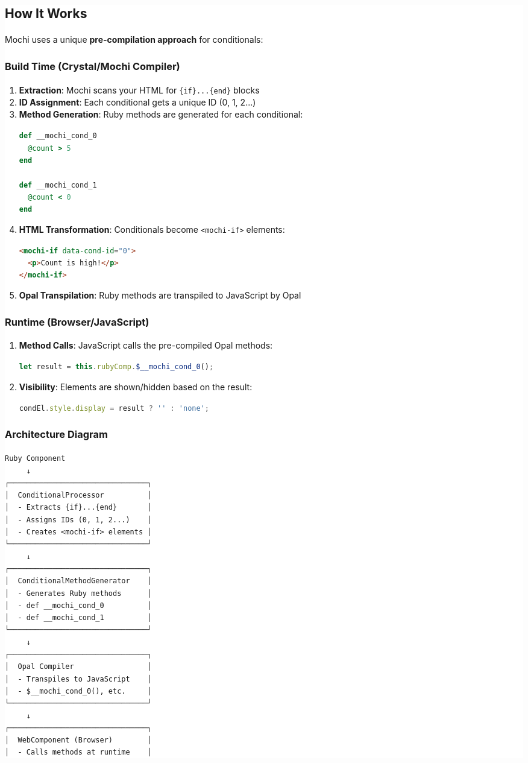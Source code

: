 
## How It Works

Mochi uses a unique **pre-compilation approach** for conditionals:

### Build Time (Crystal/Mochi Compiler)

1. **Extraction**: Mochi scans your HTML for `{if}...{end}` blocks
2. **ID Assignment**: Each conditional gets a unique ID (0, 1, 2...)
3. **Method Generation**: Ruby methods are generated for each conditional:
   ```ruby
   def __mochi_cond_0
     @count > 5
   end

   def __mochi_cond_1
     @count < 0
   end
   ```
4. **HTML Transformation**: Conditionals become `<mochi-if>` elements:
   ```html
   <mochi-if data-cond-id="0">
     <p>Count is high!</p>
   </mochi-if>
   ```
5. **Opal Transpilation**: Ruby methods are transpiled to JavaScript by Opal

### Runtime (Browser/JavaScript)

1. **Method Calls**: JavaScript calls the pre-compiled Opal methods:
   ```javascript
   let result = this.rubyComp.$__mochi_cond_0();
   ```
2. **Visibility**: Elements are shown/hidden based on the result:
   ```javascript
   condEl.style.display = result ? '' : 'none';
   ```

### Architecture Diagram

```
Ruby Component
     ↓
┌────────────────────────────────┐
│  ConditionalProcessor          │
│  - Extracts {if}...{end}       │
│  - Assigns IDs (0, 1, 2...)    │
│  - Creates <mochi-if> elements │
└────────────────────────────────┘
     ↓
┌────────────────────────────────┐
│  ConditionalMethodGenerator    │
│  - Generates Ruby methods      │
│  - def __mochi_cond_0          │
│  - def __mochi_cond_1          │
└────────────────────────────────┘
     ↓
┌────────────────────────────────┐
│  Opal Compiler                 │
│  - Transpiles to JavaScript    │
│  - $__mochi_cond_0(), etc.     │
└────────────────────────────────┘
     ↓
┌────────────────────────────────┐
│  WebComponent (Browser)        │
│  - Calls methods at runtime    │
```